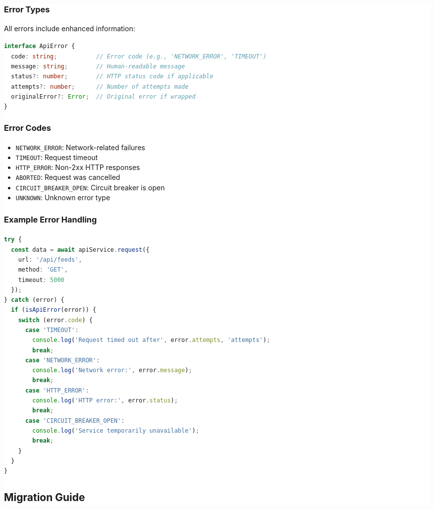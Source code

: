 ### Error Types

All errors include enhanced information:

```typescript
interface ApiError {
  code: string;           // Error code (e.g., 'NETWORK_ERROR', 'TIMEOUT')
  message: string;        // Human-readable message
  status?: number;        // HTTP status code if applicable
  attempts?: number;      // Number of attempts made
  originalError?: Error;  // Original error if wrapped
}
```

### Error Codes

- `NETWORK_ERROR`: Network-related failures
- `TIMEOUT`: Request timeout
- `HTTP_ERROR`: Non-2xx HTTP responses
- `ABORTED`: Request was cancelled
- `CIRCUIT_BREAKER_OPEN`: Circuit breaker is open
- `UNKNOWN`: Unknown error type

### Example Error Handling

```typescript
try {
  const data = await apiService.request({
    url: '/api/feeds',
    method: 'GET',
    timeout: 5000
  });
} catch (error) {
  if (isApiError(error)) {
    switch (error.code) {
      case 'TIMEOUT':
        console.log('Request timed out after', error.attempts, 'attempts');
        break;
      case 'NETWORK_ERROR':
        console.log('Network error:', error.message);
        break;
      case 'HTTP_ERROR':
        console.log('HTTP error:', error.status);
        break;
      case 'CIRCUIT_BREAKER_OPEN':
        console.log('Service temporarily unavailable');
        break;
    }
  }
}
```

## Migration Guide
